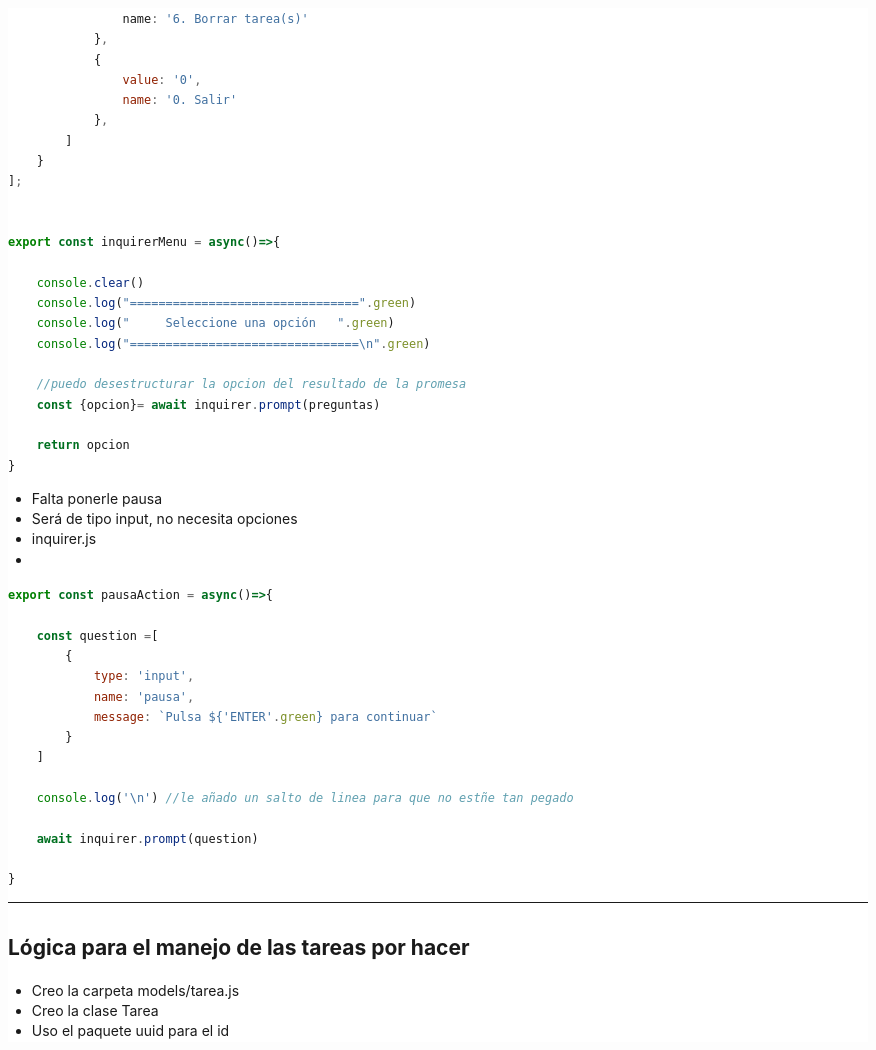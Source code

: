 ~~~js
                name: '6. Borrar tarea(s)'
            },
            {
                value: '0',
                name: '0. Salir'
            },
        ]
    }
]; 


export const inquirerMenu = async()=>{

    console.clear()
    console.log("================================".green)
    console.log("     Seleccione una opción   ".green)
    console.log("================================\n".green)

    //puedo desestructurar la opcion del resultado de la promesa
    const {opcion}= await inquirer.prompt(preguntas)

    return opcion
}
~~~

- Falta ponerle pausa
- Será de tipo input, no necesita opciones
- inquirer.js
- 
~~~js
export const pausaAction = async()=>{

    const question =[ 
        {
            type: 'input',
            name: 'pausa',
            message: `Pulsa ${'ENTER'.green} para continuar`
        }
    ]
    
    console.log('\n') //le añado un salto de linea para que no estñe tan pegado

    await inquirer.prompt(question)

}
~~~
----

## Lógica para el manejo de las tareas por hacer

- Creo la carpeta models/tarea.js
- Creo la clase Tarea
- Uso el paquete uuid para el id
